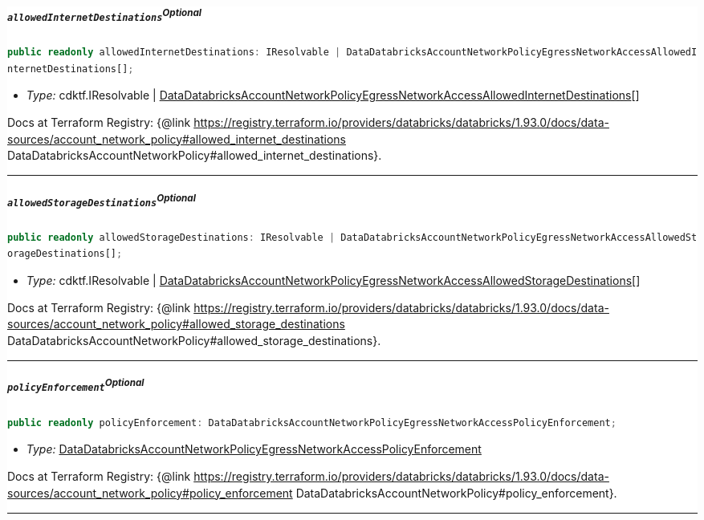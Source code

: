 ##### `allowedInternetDestinations`<sup>Optional</sup> <a name="allowedInternetDestinations" id="@cdktf/provider-databricks.dataDatabricksAccountNetworkPolicy.DataDatabricksAccountNetworkPolicyEgressNetworkAccess.property.allowedInternetDestinations"></a>

```typescript
public readonly allowedInternetDestinations: IResolvable | DataDatabricksAccountNetworkPolicyEgressNetworkAccessAllowedInternetDestinations[];
```

- *Type:* cdktf.IResolvable | <a href="#@cdktf/provider-databricks.dataDatabricksAccountNetworkPolicy.DataDatabricksAccountNetworkPolicyEgressNetworkAccessAllowedInternetDestinations">DataDatabricksAccountNetworkPolicyEgressNetworkAccessAllowedInternetDestinations</a>[]

Docs at Terraform Registry: {@link https://registry.terraform.io/providers/databricks/databricks/1.93.0/docs/data-sources/account_network_policy#allowed_internet_destinations DataDatabricksAccountNetworkPolicy#allowed_internet_destinations}.

---

##### `allowedStorageDestinations`<sup>Optional</sup> <a name="allowedStorageDestinations" id="@cdktf/provider-databricks.dataDatabricksAccountNetworkPolicy.DataDatabricksAccountNetworkPolicyEgressNetworkAccess.property.allowedStorageDestinations"></a>

```typescript
public readonly allowedStorageDestinations: IResolvable | DataDatabricksAccountNetworkPolicyEgressNetworkAccessAllowedStorageDestinations[];
```

- *Type:* cdktf.IResolvable | <a href="#@cdktf/provider-databricks.dataDatabricksAccountNetworkPolicy.DataDatabricksAccountNetworkPolicyEgressNetworkAccessAllowedStorageDestinations">DataDatabricksAccountNetworkPolicyEgressNetworkAccessAllowedStorageDestinations</a>[]

Docs at Terraform Registry: {@link https://registry.terraform.io/providers/databricks/databricks/1.93.0/docs/data-sources/account_network_policy#allowed_storage_destinations DataDatabricksAccountNetworkPolicy#allowed_storage_destinations}.

---

##### `policyEnforcement`<sup>Optional</sup> <a name="policyEnforcement" id="@cdktf/provider-databricks.dataDatabricksAccountNetworkPolicy.DataDatabricksAccountNetworkPolicyEgressNetworkAccess.property.policyEnforcement"></a>

```typescript
public readonly policyEnforcement: DataDatabricksAccountNetworkPolicyEgressNetworkAccessPolicyEnforcement;
```

- *Type:* <a href="#@cdktf/provider-databricks.dataDatabricksAccountNetworkPolicy.DataDatabricksAccountNetworkPolicyEgressNetworkAccessPolicyEnforcement">DataDatabricksAccountNetworkPolicyEgressNetworkAccessPolicyEnforcement</a>

Docs at Terraform Registry: {@link https://registry.terraform.io/providers/databricks/databricks/1.93.0/docs/data-sources/account_network_policy#policy_enforcement DataDatabricksAccountNetworkPolicy#policy_enforcement}.

---